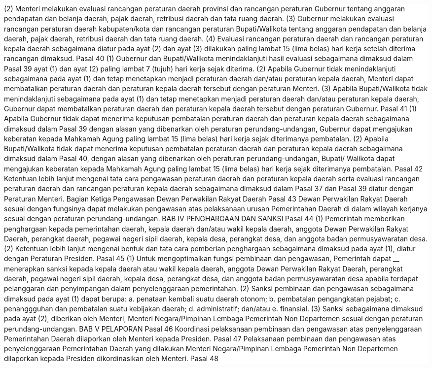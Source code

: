 (2) Menteri melakukan evaluasi rancangan peraturan daerah provinsi dan rancangan peraturan Gubernur tentang anggaran pendapatan dan belanja daerah, pajak daerah, retribusi daerah dan tata ruang daerah.
(3) Gubernur melakukan evaluasi rancangan peraturan daerah kabupaten/kota dan rancangan peraturan Bupati/Walikota tentang anggaran pendapatan dan belanja daerah, pajak daerah, retribusi daerah dan tata ruang daerah.
(4) Evaluasi rancangan peraturan daerah dan rancangan peraturan kepala daerah sebagaimana diatur pada ayat (2) dan ayat (3) dilakukan paling lambat 15 (lima belas) hari kerja setelah diterima rancangan dimaksud.
Pasal 40
(1) Gubernur dan Bupati/Walikota menindaklanjuti hasil evaluasi sebagaimana dimaksud dalam Pasal 39 ayat (1) dan ayat (2) paling lambat 7 (tujuh) hari kerja sejak diterima.
(2) Apabila Gubernur tidak menindaklanjuti sebagaimana pada ayat (1) dan tetap menetapkan menjadi peraturan daerah dan/atau peraturan kepala daerah, Menteri dapat membatalkan peraturan daerah dan peraturan kepala daerah tersebut dengan peraturan Menteri.
(3) Apabila Bupati/Walikota tidak menindaklanjuti sebagaimana pada ayat (1) dan tetap menetapkan menjadi peraturan daerah dan/atau peraturan kepala daerah, Gubernur dapat membatalkan peraturan daerah dan peraturan kepala daerah tersebut dengan peraturan Gubernur.
Pasal 41
(1) Apabila Gubernur tidak dapat menerima keputusan pembatalan peraturan daerah dan peraturan kepala daerah sebagaimana dimaksud dalam Pasal 39 dengan alasan yang dibenarkan oleh peraturan perundang-undangan, Gubernur dapat mengajukan keberatan kepada Mahkamah Agung paling lambat 15 (lima belas) hari kerja sejak diterimanya pembatalan.
(2) Apabila Bupati/Walikota tidak dapat menerima keputusan pembatalan peraturan daerah dan peraturan kepala daerah sebagaimana dimaksud dalam Pasal 40, dengan alasan yang dibenarkan oleh peraturan perundang-undangan, Bupati/ Walikota dapat mengajukan keberatan kepada Mahkamah Agung paling lambat 15 (lima belas) hari kerja sejak diterimanya pembatalan.
Pasal 42
Ketentuan lebih lanjut mengenai tata cara pengawasan peraturan daerah dan peraturan kepala daerah serta evaluasi rancangan peraturan daerah dan rancangan peraturan kepala daerah sebagaimana dimaksud dalam Pasal 37 dan Pasal 39 diatur dengan Peraturan Menteri.
Bagian Ketiga Pengawasan Dewan Perwakilan Rakyat Daerah
Pasal 43
Dewan Perwakilan Rakyat Daerah sesuai dengan fungsinya dapat melakukan pengawasan atas pelaksanaan urusan Pemerintahan Daerah di dalam wilayah kerjanya sesuai dengan peraturan perundang-undangan.
BAB IV PENGHARGAAN DAN SANKSI
Pasal 44
(1) Pemerintah memberikan penghargaan kepada pemerintahan daerah, kepala daerah dan/atau wakil kepala daerah, anggota Dewan Perwakilan Rakyat Daerah, perangkat daerah, pegawai negeri sipil daerah, kepala desa, perangkat desa, dan anggota badan permusyawaratan desa.
(2) Ketentuan lebih lanjut mengenai bentuk dan tata cara pemberian penghargaan sebagaimana dimaksud pada ayat (1), diatur dengan Peraturan Presiden.
Pasal 45
(1) Untuk mengoptimalkan fungsi pembinaan dan pengawasan, Pemerintah dapat __ menerapkan sanksi kepada kepala daerah atau wakil kepala daerah, anggota Dewan Perwakilan Rakyat Daerah, perangkat daerah, pegawai negeri sipil daerah, kepala desa, perangkat desa, dan anggota badan permusyawaratan desa apabila terdapat pelanggaran dan penyimpangan dalam penyelenggaraan pemerintahan.
(2) Sanksi pembinaan dan pengawasan sebagaimana dimaksud pada ayat (1) dapat berupa:
a. penataan kembali suatu daerah otonom;
b. pembatalan pengangkatan pejabat;
c. penanggguhan dan pembatalan suatu kebijakan daerah;
d. administratif; dan/atau
e. finansial.
(3) Sanksi sebagaimana dimaksud pada ayat (2), diberikan oleh Menteri, Menteri Negara/Pimpinan Lembaga Pemerintah Non Departemen sesuai dengan peraturan perundang-undangan.
BAB V PELAPORAN
Pasal 46
Koordinasi pelaksanaan pembinaan dan pengawasan atas penyelenggaraan Pemerintahan Daerah dilaporkan oleh Menteri kepada Presiden.
Pasal 47
Pelaksanaan pembinaan dan pengawasan atas penyelenggaraan Pemerintahan Daerah yang dilakukan Menteri Negara/Pimpinan Lembaga Pemerintah Non Departemen dilaporkan kepada Presiden dikordinasikan oleh Menteri.
Pasal 48